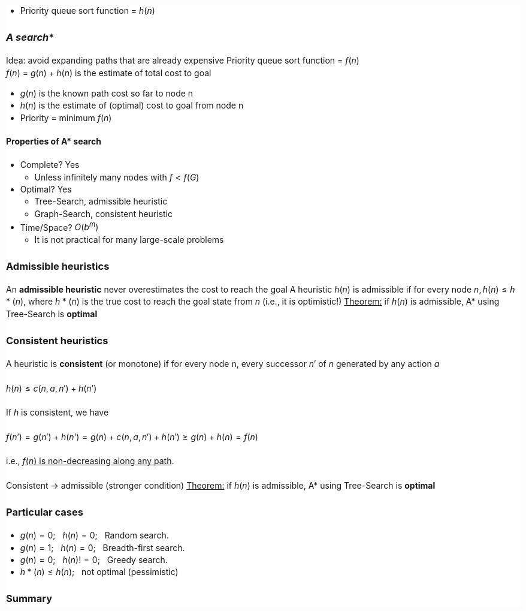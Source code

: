 - Priority queue sort function = $h(n)$

### **A* search**

Idea: avoid expanding paths that are already expensive
Priority queue sort function = $f(n)$  
$f(n)$ = $g(n)+h(n)$ is the estimate of total cost to goal

- $g(n)$ is the known path cost so far to node n
- $h(n)$ is the estimate of (optimal) cost to goal from node n
- Priority = minimum $f(n)$

#### Properties of A* search

- Complete? Yes
  - Unless infinitely many nodes with $f < f(G)$
- Optimal? Yes
  - Tree-Search, admissible heuristic
  - Graph-Search, consistent heuristic
- Time/Space? $O(b^m)$
  - It is not practical for many large-scale problems

### Admissible heuristics

An **admissible heuristic** never overestimates the cost to reach the goal
A heuristic $h(n)$ is admissible if for every node $n, h(n) ≤ h*(n)$, where
$h*(n)$ is the true cost to reach the goal state from $n$ (i.e., it is optimistic!)
<u>Theorem:</u> if $h(n)$ is admissible, A* using Tree-Search is **optimal**

### Consistent heuristics

A heuristic is **consistent** (or monotone) if for every node n, every successor $n'$ of $n$ generated by any action $a$  
<br>
$h(n) ≤ c(n,a,n') + h(n’)$  
<br>
If $h$ is consistent, we have  
<br>
$f(n') = g(n') + h(n’) = g(n) + c(n,a,n') + h(n') ≥ g(n) + h(n) = f(n)$  
<br>
i.e., <u>$f(n)$ is non-decreasing along any path</u>.  
<br>
Consistent → admissible (stronger condition)
<u>Theorem:</u> if $h(n)$ is admissible, A* using Tree-Search is **optimal**

### Particular cases

- $g(n) = 0;$ &nbsp; $h(n)=0;$ &nbsp; Random search.
- $g(n) = 1;$ &nbsp; $h(n)=0;$ &nbsp; Breadth-first search.
- $g(n) = 0;$ &nbsp; $h(n)!=0;$ &nbsp; Greedy search.
- $h*(n) ≤ h(n)$; &nbsp; not optimal (pessimistic)

### Summary
